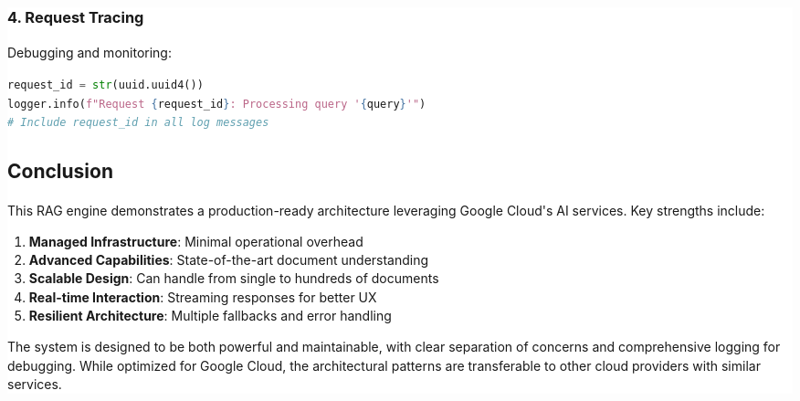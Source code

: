 ### 4. Request Tracing

Debugging and monitoring:

```python
request_id = str(uuid.uuid4())
logger.info(f"Request {request_id}: Processing query '{query}'")
# Include request_id in all log messages
```

## Conclusion

This RAG engine demonstrates a production-ready architecture leveraging Google Cloud's AI services. Key strengths include:

1. **Managed Infrastructure**: Minimal operational overhead
2. **Advanced Capabilities**: State-of-the-art document understanding
3. **Scalable Design**: Can handle from single to hundreds of documents
4. **Real-time Interaction**: Streaming responses for better UX
5. **Resilient Architecture**: Multiple fallbacks and error handling

The system is designed to be both powerful and maintainable, with clear separation of concerns and comprehensive logging for debugging. While optimized for Google Cloud, the architectural patterns are transferable to other cloud providers with similar services.